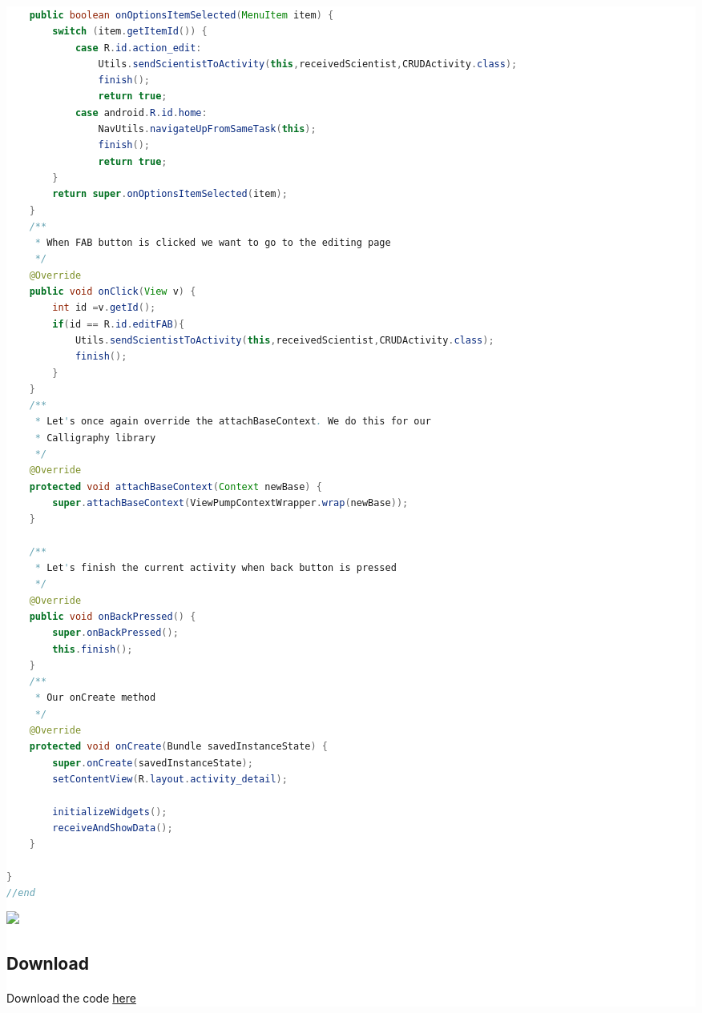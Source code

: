 ```java
    public boolean onOptionsItemSelected(MenuItem item) {
        switch (item.getItemId()) {
            case R.id.action_edit:
                Utils.sendScientistToActivity(this,receivedScientist,CRUDActivity.class);
                finish();
                return true;
            case android.R.id.home:
                NavUtils.navigateUpFromSameTask(this);
                finish();
                return true;
        }
        return super.onOptionsItemSelected(item);
    }
    /**
     * When FAB button is clicked we want to go to the editing page
     */
    @Override
    public void onClick(View v) {
        int id =v.getId();
        if(id == R.id.editFAB){
            Utils.sendScientistToActivity(this,receivedScientist,CRUDActivity.class);
            finish();
        }
    }
    /**
     * Let's once again override the attachBaseContext. We do this for our
     * Calligraphy library
     */
    @Override
    protected void attachBaseContext(Context newBase) {
        super.attachBaseContext(ViewPumpContextWrapper.wrap(newBase));
    }

    /**
     * Let's finish the current activity when back button is pressed
     */
    @Override
    public void onBackPressed() {
        super.onBackPressed();
        this.finish();
    }
    /**
     * Our onCreate method
     */
    @Override
    protected void onCreate(Bundle savedInstanceState) {
        super.onCreate(savedInstanceState);
        setContentView(R.layout.activity_detail);

        initializeWidgets();
        receiveAndShowData();
    }

}
//end
```

![](https://camposha.info/wp-content/uploads/2019/07/listing.gif)

## Download

Download the code [here](https://camposha.info/student-project/scientific-gamechangers-app/)
